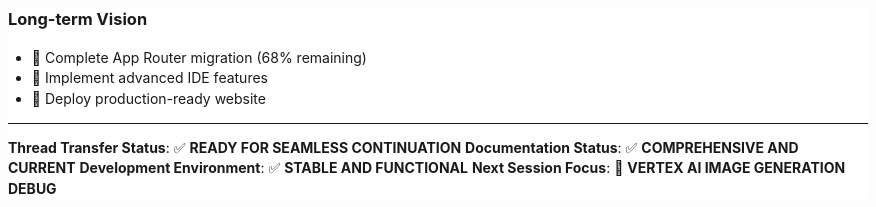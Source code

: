 ### **Long-term Vision**
- 🚀 Complete App Router migration (68% remaining)
- 🚀 Implement advanced IDE features
- 🚀 Deploy production-ready website

---

**Thread Transfer Status**: ✅ **READY FOR SEAMLESS CONTINUATION**
**Documentation Status**: ✅ **COMPREHENSIVE AND CURRENT**
**Development Environment**: ✅ **STABLE AND FUNCTIONAL**
**Next Session Focus**: 🎯 **VERTEX AI IMAGE GENERATION DEBUG**

